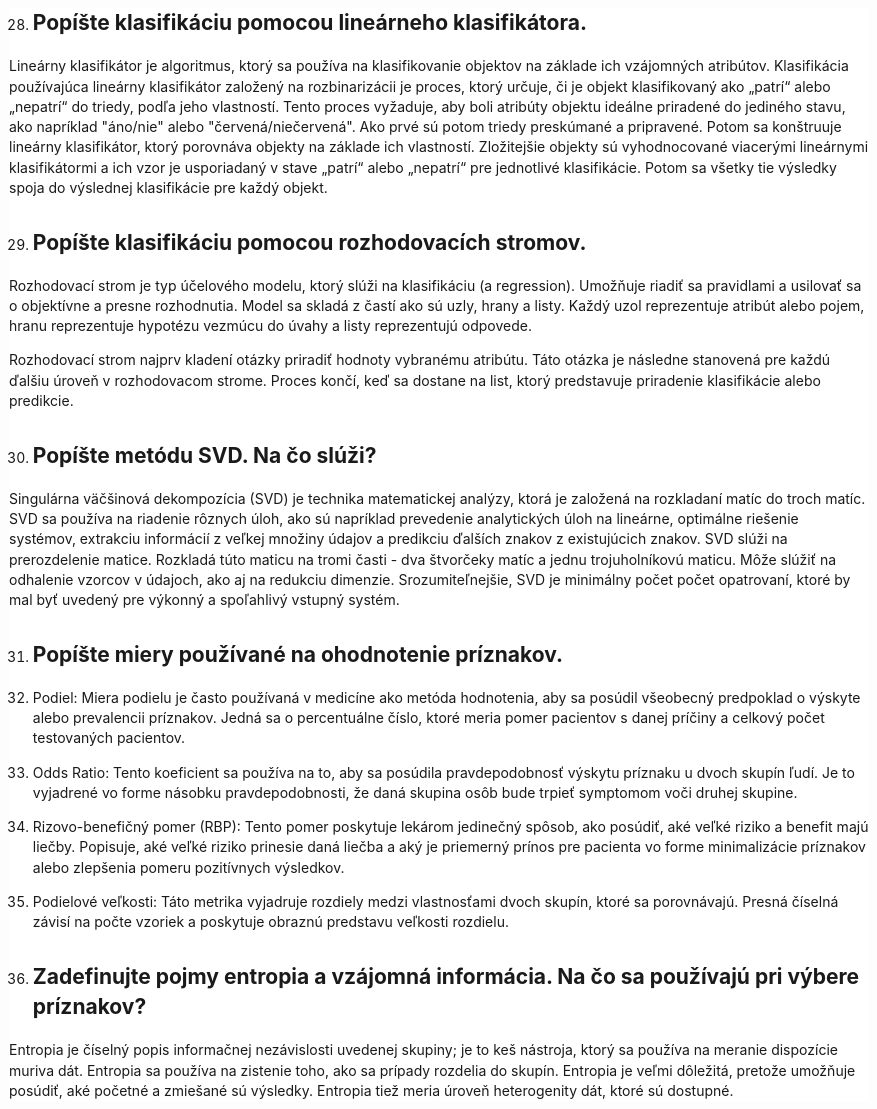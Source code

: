 28. ## Popíšte klasifikáciu pomocou lineárneho klasifikátora.


Lineárny klasifikátor je algoritmus, ktorý sa používa na klasifikovanie objektov na základe ich vzájomných atribútov. Klasifikácia používajúca lineárny klasifikátor založený na rozbinarizácii je proces, ktorý určuje, či je objekt klasifikovaný ako „patrí“ alebo „nepatrí“ do triedy, podľa jeho vlastností. Tento proces vyžaduje, aby boli atribúty objektu ideálne priradené do jediného stavu, ako napríklad "áno/nie" alebo "červená/niečervená". Ako prvé sú potom triedy preskúmané a pripravené. Potom sa konštruuje lineárny klasifikátor, ktorý porovnáva objekty na základe ich vlastností. Zložitejšie objekty sú vyhodnocované viacerými lineárnymi klasifikátormi a ich vzor je usporiadaný v stave „patrí“ alebo „nepatrí“ pre jednotlivé klasifikácie. Potom sa všetky tie výsledky spoja do výslednej klasifikácie pre každý objekt.

29. ## Popíšte klasifikáciu pomocou rozhodovacích stromov. 


Rozhodovací strom je typ účelového modelu, ktorý slúži na klasifikáciu (a regression). Umožňuje riadiť sa pravidlami a usilovať sa o objektívne a presne rozhodnutia. Model sa skladá z častí ako sú uzly, hrany a listy. Každý uzol reprezentuje atribút alebo pojem, hranu reprezentuje hypotézu vezmúcu do úvahy a listy reprezentujú odpovede.

Rozhodovací strom najprv kladení otázky priradiť hodnoty vybranému atribútu. Táto otázka je následne stanovená pre každú ďalšiu úroveň v rozhodovacom strome. Proces končí, keď sa dostane na list, ktorý predstavuje priradenie klasifikácie alebo predikcie.

30. ## Popíšte metódu SVD. Na čo slúži?


Singulárna väčšinová dekompozícia (SVD) je technika matematickej analýzy, ktorá je založená na rozkladaní matíc do troch matíc. SVD sa používa na riadenie rôznych úloh, ako sú napríklad prevedenie analytických úloh na lineárne, optimálne riešenie systémov, extrakciu informácií z veľkej množiny údajov a predikciu ďalších znakov z existujúcich znakov. SVD slúži na prerozdelenie matice. Rozkladá túto maticu na tromi časti - dva štvorčeky matíc a jednu trojuholníkovú maticu. Môže slúžiť na odhalenie vzorcov v údajoch, ako aj na redukciu dimenzie. Srozumiteľnejšie, SVD je minimálny počet počet opatrovaní, ktoré by mal byť uvedený pre výkonný a spoľahlivý vstupný systém.

31. ## Popíšte miery používané na ohodnotenie príznakov.


1. Podiel: Miera podielu je často používaná v medicíne ako metóda hodnotenia, aby sa posúdil všeobecný predpoklad o výskyte alebo prevalencii príznakov. Jedná sa o percentuálne číslo, ktoré meria pomer pacientov s danej príčiny a celkový počet testovaných pacientov.

2. Odds Ratio: Tento koeficient sa používa na to, aby sa posúdila pravdepodobnosť výskytu príznaku u dvoch skupín ľudí. Je to vyjadrené vo forme násobku pravdepodobnosti, že daná skupina osôb bude trpieť symptomom voči druhej skupine.

3. Rizovo-benefičný pomer (RBP): Tento pomer poskytuje lekárom jedinečný spôsob, ako posúdiť, aké veľké riziko a benefit majú liečby. Popisuje, aké veľké riziko prinesie daná liečba a aký je priemerný prínos pre pacienta vo forme minimalizácie príznakov alebo zlepšenia pomeru pozitívnych výsledkov.

4. Podielové veľkosti: Táto metrika vyjadruje rozdiely medzi vlastnosťami dvoch skupín, ktoré sa porovnávajú. Presná číselná závisí na počte vzoriek a poskytuje obraznú predstavu veľkosti rozdielu.


32. ## Zadefinujte pojmy entropia a vzájomná informácia. Na čo sa používajú pri výbere príznakov?


Entropia je číselný popis informačnej nezávislosti uvedenej skupiny; je to keš nástroja, ktorý sa používa na meranie dispozície muriva dát. Entropia sa používa na zistenie toho, ako sa prípady rozdelia do skupín. Entropia je veľmi dôležitá, pretože umožňuje posúdiť, aké početné a zmiešané sú výsledky. Entropia tiež meria úroveň heterogenity dát, ktoré sú dostupné.
